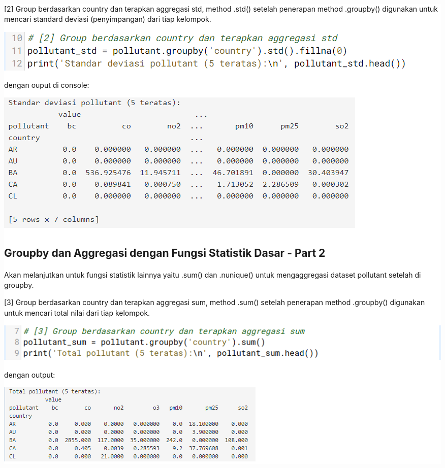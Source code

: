 [2] Group berdasarkan country dan terapkan aggregasi std, method .std() setelah penerapan method .groupby() digunakan untuk mencari standard deviasi (penyimpangan) dari tiap kelompok.

![gby](../../pict/gby1_5.png)

dengan ouput di console:

![gby](../../pict/gby1_6.png)


## Groupby dan Aggregasi dengan Fungsi Statistik Dasar - Part 2

Akan melanjutkan untuk fungsi statistik lainnya yaitu .sum() dan .nunique() untuk mengaggregasi dataset pollutant setelah di groupby. 

[3] Group berdasarkan country dan terapkan aggregasi sum, method .sum() setelah penerapan method .groupby() digunakan untuk mencari total nilai dari tiap kelompok.

![gby2](../../pict/gby2_1.png)

dengan output:

![gby2](../../pict/gby2_2.png)
